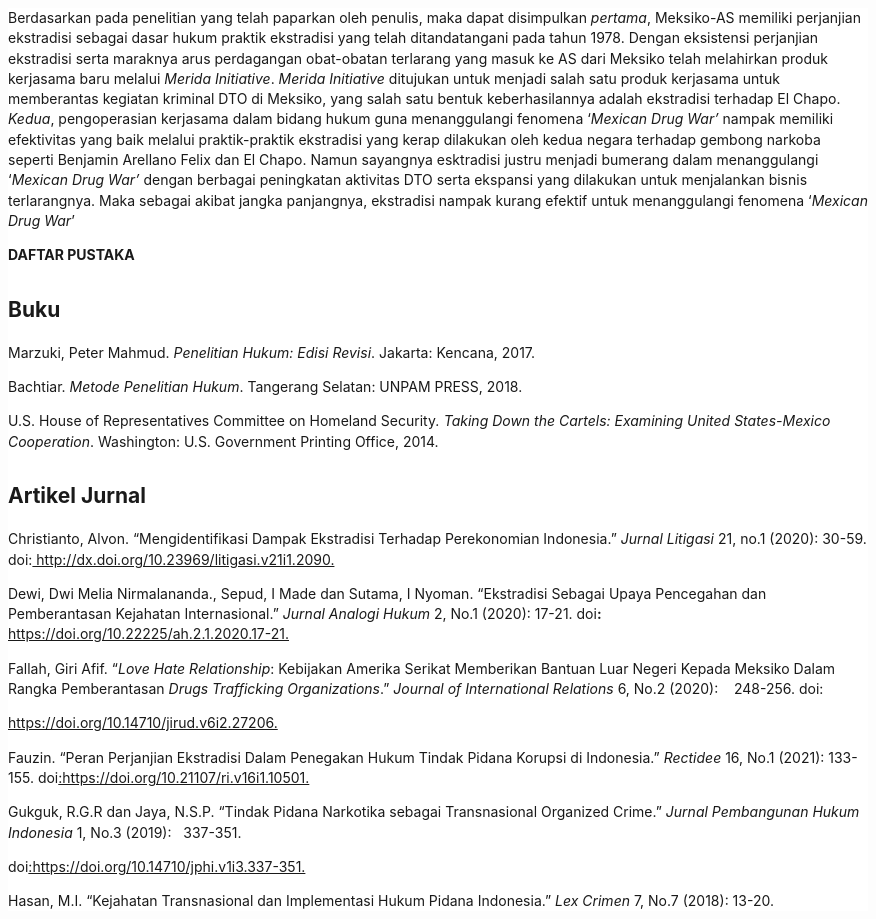 <p><span class="font4">Berdasarkan pada penelitian yang telah paparkan oleh penulis, maka dapat disimpulkan </span><span class="font4" style="font-style:italic;">pertama</span><span class="font4">, Meksiko-AS memiliki perjanjian ekstradisi sebagai dasar hukum praktik ekstradisi yang telah ditandatangani pada tahun 1978. Dengan eksistensi perjanjian ekstradisi serta maraknya arus perdagangan obat-obatan terlarang yang masuk ke AS dari Meksiko telah melahirkan produk kerjasama baru melalui </span><span class="font4" style="font-style:italic;">Merida Initiative</span><span class="font4">. </span><span class="font4" style="font-style:italic;">Merida Initiative</span><span class="font4"> ditujukan untuk menjadi salah satu produk kerjasama untuk memberantas kegiatan kriminal DTO di Meksiko, yang salah satu bentuk keberhasilannya adalah ekstradisi terhadap El Chapo. </span><span class="font4" style="font-style:italic;">Kedua</span><span class="font4">, pengoperasian kerjasama dalam bidang hukum guna menanggulangi fenomena ‘</span><span class="font4" style="font-style:italic;">Mexican Drug War’</span><span class="font4"> nampak memiliki efektivitas yang baik melalui praktik-praktik ekstradisi yang kerap dilakukan oleh kedua negara terhadap gembong narkoba seperti Benjamin Arellano Felix dan El Chapo. Namun sayangnya esktradisi justru menjadi bumerang dalam menanggulangi ‘</span><span class="font4" style="font-style:italic;">Mexican Drug War’ </span><span class="font4">dengan berbagai peningkatan aktivitas DTO serta ekspansi yang dilakukan untuk menjalankan bisnis terlarangnya. Maka sebagai akibat jangka panjangnya, ekstradisi nampak kurang efektif untuk menanggulangi fenomena ‘</span><span class="font4" style="font-style:italic;">Mexican Drug War</span><span class="font4">’</span></p>
<p><span class="font4" style="font-weight:bold;">DAFTAR PUSTAKA</span></p>
<h2><a name="bookmark24"></a><span class="font4" style="font-weight:bold;"><a name="bookmark25"></a>Buku</span></h2>
<p><span class="font4">Marzuki, Peter Mahmud. </span><span class="font4" style="font-style:italic;">Penelitian Hukum: Edisi Revisi</span><span class="font4">. Jakarta: Kencana, 2017.</span></p>
<p><span class="font4">Bachtiar. </span><span class="font4" style="font-style:italic;">Metode Penelitian Hukum</span><span class="font4">. Tangerang Selatan: UNPAM PRESS, 2018.</span></p>
<p><span class="font4">U.S. House of Representatives Committee on Homeland Security</span><span class="font4" style="font-style:italic;">. Taking Down the Cartels: Examining United States-Mexico Cooperation</span><span class="font4">. Washington: U.S. Government Printing Office, 2014.</span></p>
<h2><a name="bookmark26"></a><span class="font4" style="font-weight:bold;"><a name="bookmark27"></a>Artikel Jurnal</span></h2>
<p><span class="font4">Christianto, Alvon. “Mengidentifikasi Dampak Ekstradisi Terhadap Perekonomian Indonesia.” </span><span class="font4" style="font-style:italic;">Jurnal Litigasi</span><span class="font4"> 21, no.1 (2020): 30-59. doi:</span><a href="http://dx.doi.org/10.23969/litigasi.v21i1.2090"><span class="font4"> http://dx.doi.org/10.23969/litigasi.v21i1.2090.</span></a></p>
<p><span class="font4">Dewi, Dwi Melia Nirmalananda., Sepud, I Made dan Sutama, I Nyoman. “Ekstradisi Sebagai Upaya Pencegahan dan Pemberantasan Kejahatan Internasional.” </span><span class="font4" style="font-style:italic;">Jurnal Analogi Hukum</span><span class="font4"> 2, No.1 (2020): 17-21. doi</span><span class="font4" style="font-weight:bold;">:</span><a href="https://doi.org/10.22225/ah.2.1.2020.17-21"><span class="font4" style="font-weight:bold;"> </span><span class="font4">https://doi.org/10.22225/ah.2.1.2020.17-21.</span></a></p>
<p><span class="font4">Fallah, Giri Afif. “</span><span class="font4" style="font-style:italic;">Love Hate Relationship</span><span class="font4">: Kebijakan Amerika Serikat Memberikan Bantuan Luar Negeri Kepada Meksiko Dalam Rangka Pemberantasan </span><span class="font4" style="font-style:italic;">Drugs Trafficking Organizations</span><span class="font4">.” </span><span class="font4" style="font-style:italic;">Journal of International Relations</span><span class="font4"> 6, No.2 (2020): &nbsp;&nbsp;&nbsp;248-256. doi:</span></p>
<p><a href="https://doi.org/10.14710/jirud.v6i2.27206"><span class="font4">https://doi.org/10.14710/jirud.v6i2.27206.</span></a></p>
<p><span class="font4">Fauzin. “Peran Perjanjian Ekstradisi Dalam Penegakan Hukum Tindak Pidana Korupsi di Indonesia.” </span><span class="font4" style="font-style:italic;">Rectidee</span><span class="font4"> 16, No.1 (2021): 133-155. doi</span><a href="https://doi.org/10.21107/ri.v16i1.10501"><span class="font4">:https://doi.org/10.21107/ri.v16i1.10501.</span></a></p>
<p><span class="font4">Gukguk, R.G.R dan Jaya, N.S.P. “Tindak Pidana Narkotika sebagai Transnasional Organized Crime.” </span><span class="font4" style="font-style:italic;">Jurnal Pembangunan Hukum Indonesia</span><span class="font4"> 1, No.3 (2019): &nbsp;&nbsp;337-351.</span></p>
<p><span class="font4">doi</span><a href="https://doi.org/10.14710/jphi.v1i3.337-351"><span class="font4">:https://doi.org/10.14710/jphi.v1i3.337-351.</span></a></p>
<p><span class="font4">Hasan, M.I. “Kejahatan Transnasional dan Implementasi Hukum Pidana Indonesia.” </span><span class="font4" style="font-style:italic;">Lex Crimen </span><span class="font4">7, No.7 (2018): 13-20.</span></p>